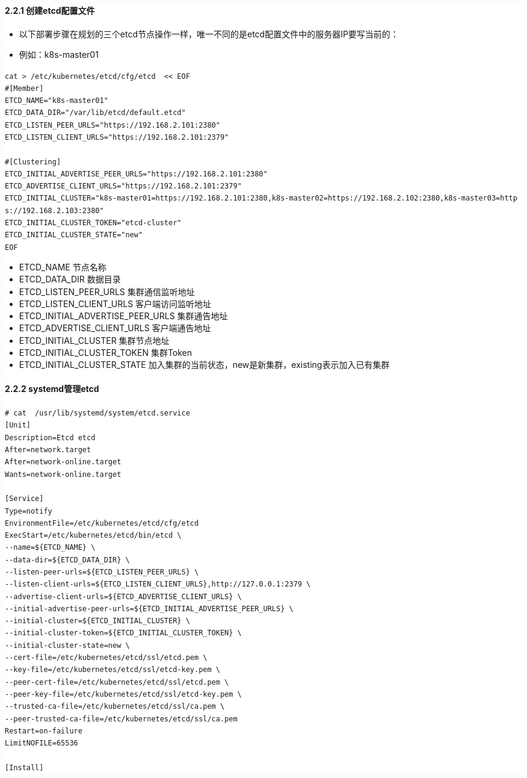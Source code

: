 #### 2.2.1 创建etcd配置文件
- 以下部署步骤在规划的三个etcd节点操作一样，唯一不同的是etcd配置文件中的服务器IP要写当前的：

- 例如：k8s-master01

````
cat > /etc/kubernetes/etcd/cfg/etcd  << EOF
#[Member]
ETCD_NAME="k8s-master01"
ETCD_DATA_DIR="/var/lib/etcd/default.etcd"
ETCD_LISTEN_PEER_URLS="https://192.168.2.101:2380"
ETCD_LISTEN_CLIENT_URLS="https://192.168.2.101:2379"

#[Clustering]
ETCD_INITIAL_ADVERTISE_PEER_URLS="https://192.168.2.101:2380"
ETCD_ADVERTISE_CLIENT_URLS="https://192.168.2.101:2379"
ETCD_INITIAL_CLUSTER="k8s-master01=https://192.168.2.101:2380,k8s-master02=https://192.168.2.102:2380,k8s-master03=https://192.168.2.103:2380"
ETCD_INITIAL_CLUSTER_TOKEN="etcd-cluster"
ETCD_INITIAL_CLUSTER_STATE="new"
EOF
````

- ETCD_NAME 节点名称
- ETCD_DATA_DIR 数据目录
- ETCD_LISTEN_PEER_URLS 集群通信监听地址
- ETCD_LISTEN_CLIENT_URLS 客户端访问监听地址
- ETCD_INITIAL_ADVERTISE_PEER_URLS 集群通告地址
- ETCD_ADVERTISE_CLIENT_URLS 客户端通告地址
- ETCD_INITIAL_CLUSTER 集群节点地址
- ETCD_INITIAL_CLUSTER_TOKEN 集群Token
- ETCD_INITIAL_CLUSTER_STATE 加入集群的当前状态，new是新集群，existing表示加入已有集群

#### 2.2.2 systemd管理etcd
````
# cat  /usr/lib/systemd/system/etcd.service
[Unit]
Description=Etcd etcd
After=network.target
After=network-online.target
Wants=network-online.target

[Service]
Type=notify
EnvironmentFile=/etc/kubernetes/etcd/cfg/etcd
ExecStart=/etc/kubernetes/etcd/bin/etcd \
--name=${ETCD_NAME} \
--data-dir=${ETCD_DATA_DIR} \
--listen-peer-urls=${ETCD_LISTEN_PEER_URLS} \
--listen-client-urls=${ETCD_LISTEN_CLIENT_URLS},http://127.0.0.1:2379 \
--advertise-client-urls=${ETCD_ADVERTISE_CLIENT_URLS} \
--initial-advertise-peer-urls=${ETCD_INITIAL_ADVERTISE_PEER_URLS} \
--initial-cluster=${ETCD_INITIAL_CLUSTER} \
--initial-cluster-token=${ETCD_INITIAL_CLUSTER_TOKEN} \
--initial-cluster-state=new \
--cert-file=/etc/kubernetes/etcd/ssl/etcd.pem \
--key-file=/etc/kubernetes/etcd/ssl/etcd-key.pem \
--peer-cert-file=/etc/kubernetes/etcd/ssl/etcd.pem \
--peer-key-file=/etc/kubernetes/etcd/ssl/etcd-key.pem \
--trusted-ca-file=/etc/kubernetes/etcd/ssl/ca.pem \
--peer-trusted-ca-file=/etc/kubernetes/etcd/ssl/ca.pem
Restart=on-failure
LimitNOFILE=65536

[Install]
````